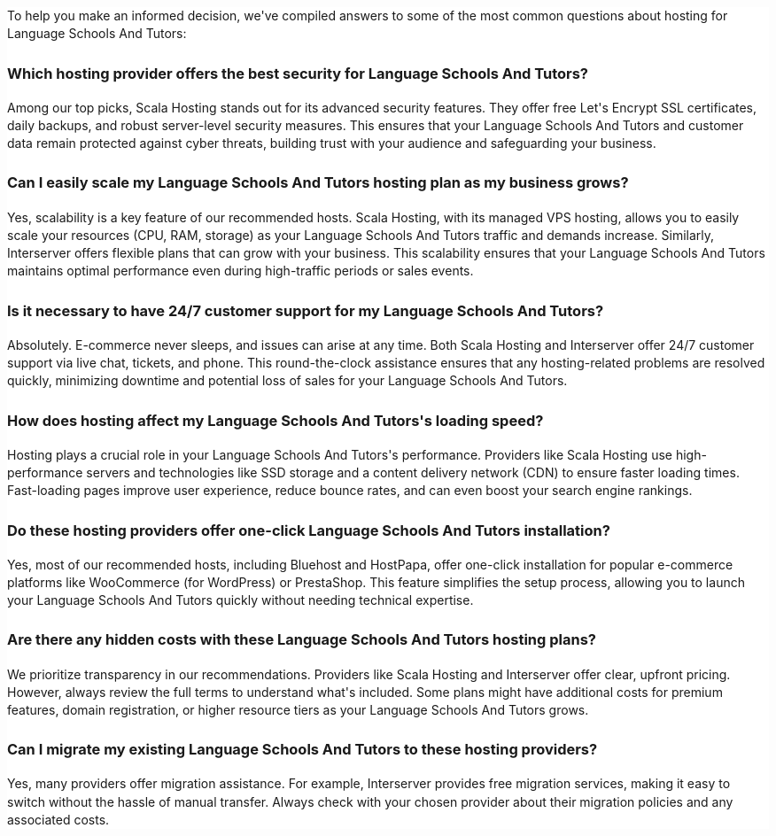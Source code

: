 To help you make an informed decision, we've compiled answers to some of the most common questions about hosting for Language Schools And Tutors:

### Which hosting provider offers the best security for Language Schools And Tutors? 
Among our top picks, Scala Hosting stands out for its advanced security features. They offer free Let's Encrypt SSL certificates, daily backups, and robust server-level security measures. This ensures that your Language Schools And Tutors and customer data remain protected against cyber threats, building trust with your audience and safeguarding your business.

### Can I easily scale my Language Schools And Tutors hosting plan as my business grows? 
Yes, scalability is a key feature of our recommended hosts. Scala Hosting, with its managed VPS hosting, allows you to easily scale your resources (CPU, RAM, storage) as your Language Schools And Tutors traffic and demands increase. Similarly, Interserver offers flexible plans that can grow with your business. This scalability ensures that your Language Schools And Tutors maintains optimal performance even during high-traffic periods or sales events.

### Is it necessary to have 24/7 customer support for my Language Schools And Tutors? 
Absolutely. E-commerce never sleeps, and issues can arise at any time. Both Scala Hosting and Interserver offer 24/7 customer support via live chat, tickets, and phone. This round-the-clock assistance ensures that any hosting-related problems are resolved quickly, minimizing downtime and potential loss of sales for your Language Schools And Tutors.

### How does hosting affect my Language Schools And Tutors's loading speed? 
Hosting plays a crucial role in your Language Schools And Tutors's performance. Providers like Scala Hosting use high-performance servers and technologies like SSD storage and a content delivery network (CDN) to ensure faster loading times. Fast-loading pages improve user experience, reduce bounce rates, and can even boost your search engine rankings.

### Do these hosting providers offer one-click Language Schools And Tutors installation? 
Yes, most of our recommended hosts, including Bluehost and HostPapa, offer one-click installation for popular e-commerce platforms like WooCommerce (for WordPress) or PrestaShop. This feature simplifies the setup process, allowing you to launch your Language Schools And Tutors quickly without needing technical expertise.

### Are there any hidden costs with these Language Schools And Tutors hosting plans? 
We prioritize transparency in our recommendations. Providers like Scala Hosting and Interserver offer clear, upfront pricing. However, always review the full terms to understand what's included. Some plans might have additional costs for premium features, domain registration, or higher resource tiers as your Language Schools And Tutors grows.

### Can I migrate my existing Language Schools And Tutors to these hosting providers? 
Yes, many providers offer migration assistance. For example, Interserver provides free migration services, making it easy to switch without the hassle of manual transfer. Always check with your chosen provider about their migration policies and any associated costs.
